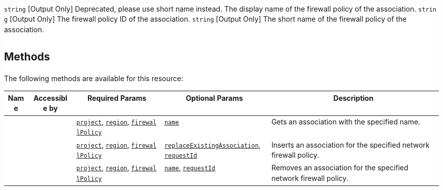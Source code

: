 </tr>
<tr>
    <td><CopyableCode code="displayName" /></td>
    <td><code>string</code></td>
    <td>[Output Only] Deprecated, please use short name instead. The display name of the firewall policy of the association.</td>
</tr>
<tr>
    <td><CopyableCode code="firewallPolicyId" /></td>
    <td><code>string</code></td>
    <td>[Output Only] The firewall policy ID of the association.</td>
</tr>
<tr>
    <td><CopyableCode code="shortName" /></td>
    <td><code>string</code></td>
    <td>[Output Only] The short name of the firewall policy of the association.</td>
</tr>
</tbody>
</table>
</TabItem>
</Tabs>

## Methods

The following methods are available for this resource:

<table>
<thead>
    <tr>
    <th>Name</th>
    <th>Accessible by</th>
    <th>Required Params</th>
    <th>Optional Params</th>
    <th>Description</th>
    </tr>
</thead>
<tbody>
<tr>
    <td><a href="#get_association"><CopyableCode code="get_association" /></a></td>
    <td><CopyableCode code="select" /></td>
    <td><a href="#parameter-project"><code>project</code></a>, <a href="#parameter-region"><code>region</code></a>, <a href="#parameter-firewallPolicy"><code>firewallPolicy</code></a></td>
    <td><a href="#parameter-name"><code>name</code></a></td>
    <td>Gets an association with the specified name.</td>
</tr>
<tr>
    <td><a href="#add_association"><CopyableCode code="add_association" /></a></td>
    <td><CopyableCode code="insert" /></td>
    <td><a href="#parameter-project"><code>project</code></a>, <a href="#parameter-region"><code>region</code></a>, <a href="#parameter-firewallPolicy"><code>firewallPolicy</code></a></td>
    <td><a href="#parameter-replaceExistingAssociation"><code>replaceExistingAssociation</code></a>, <a href="#parameter-requestId"><code>requestId</code></a></td>
    <td>Inserts an association for the specified network firewall policy.</td>
</tr>
<tr>
    <td><a href="#remove_association"><CopyableCode code="remove_association" /></a></td>
    <td><CopyableCode code="delete" /></td>
    <td><a href="#parameter-project"><code>project</code></a>, <a href="#parameter-region"><code>region</code></a>, <a href="#parameter-firewallPolicy"><code>firewallPolicy</code></a></td>
    <td><a href="#parameter-name"><code>name</code></a>, <a href="#parameter-requestId"><code>requestId</code></a></td>
    <td>Removes an association for the specified network firewall policy.</td>
</tr>
</tbody>